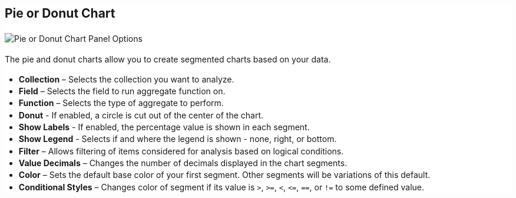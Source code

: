 ## Pie or Donut Chart

![Pie or Donut Chart Panel Options](/img/590ff673-2c2b-46ae-bbcf-3c046d402ac8.webp)

The pie and donut charts allow you to create segmented charts based on your data.

- **Collection** – Selects the collection you want to analyze.
- **Field** – Selects the field to run aggregate function on.
- **Function** – Selects the type of aggregate to perform.
- **Donut** - If enabled, a circle is cut out of the center of the chart.
- **Show Labels** - If enabled, the percentage value is shown in each segment.
- **Show Legend** - Selects if and where the legend is shown - none, right, or bottom.
- **Filter** – Allows filtering of items considered for analysis based on logical conditions.
- **Value Decimals** – Changes the number of decimals displayed in the chart segments.
- **Color** – Sets the default base color of your first segment. Other segments will be variations of this default.
- **Conditional Styles** – Changes color of segment if its value is `>`, `>=`, `<`, `<=`, `==`, or `!=` to some defined
  value.
